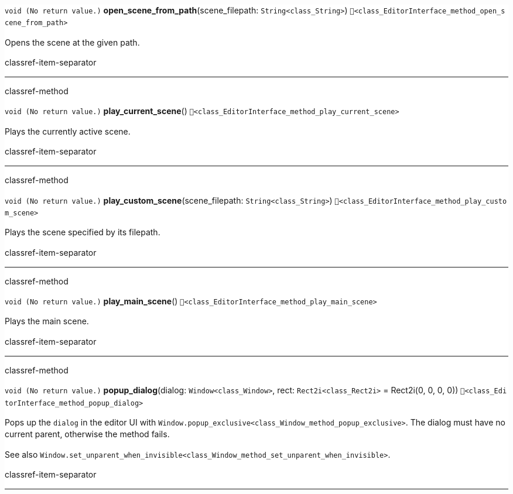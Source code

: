 `void (No return value.)` **open\_scene\_from\_path**(scene\_filepath:
`String<class_String>`)
`🔗<class_EditorInterface_method_open_scene_from_path>`

Opens the scene at the given path.

classref-item-separator

------------------------------------------------------------------------

classref-method

`void (No return value.)` **play\_current\_scene**()
`🔗<class_EditorInterface_method_play_current_scene>`

Plays the currently active scene.

classref-item-separator

------------------------------------------------------------------------

classref-method

`void (No return value.)` **play\_custom\_scene**(scene\_filepath:
`String<class_String>`)
`🔗<class_EditorInterface_method_play_custom_scene>`

Plays the scene specified by its filepath.

classref-item-separator

------------------------------------------------------------------------

classref-method

`void (No return value.)` **play\_main\_scene**()
`🔗<class_EditorInterface_method_play_main_scene>`

Plays the main scene.

classref-item-separator

------------------------------------------------------------------------

classref-method

`void (No return value.)` **popup\_dialog**(dialog:
`Window<class_Window>`, rect: `Rect2i<class_Rect2i>` = Rect2i(0, 0, 0,
0)) `🔗<class_EditorInterface_method_popup_dialog>`

Pops up the `dialog` in the editor UI with
`Window.popup_exclusive<class_Window_method_popup_exclusive>`. The
dialog must have no current parent, otherwise the method fails.

See also
`Window.set_unparent_when_invisible<class_Window_method_set_unparent_when_invisible>`.

classref-item-separator

------------------------------------------------------------------------
